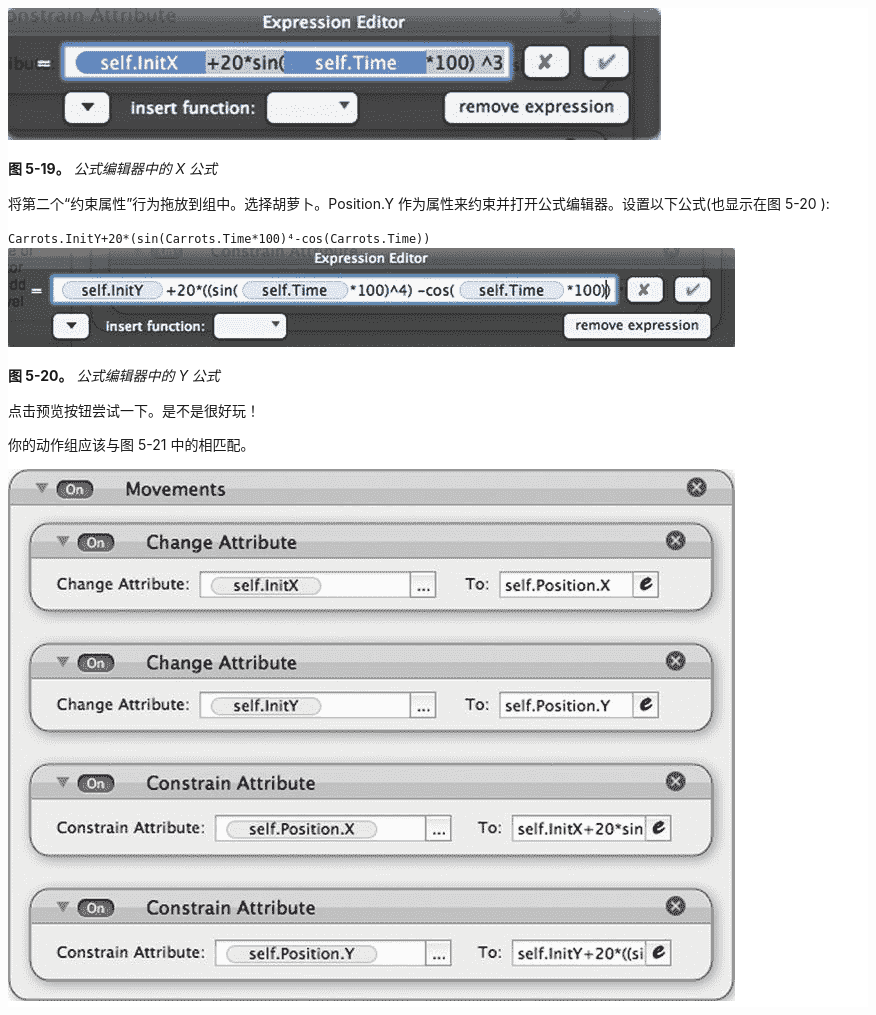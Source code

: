 ![Image](img/9781430242789_Fig05-19.jpg)

**图 5-19。** *公式编辑器中的 X 公式*

将第二个“约束属性”行为拖放到组中。选择胡萝卜。Position.Y 作为属性来约束并打开公式编辑器。设置以下公式(也显示在图 5-20 ):

`Carrots.InitY+20*(sin(Carrots.Time*100)⁴-cos(Carrots.Time))` ![Image](img/9781430242789_Fig05-20.jpg)

**图 5-20。** *公式编辑器中的 Y 公式*

点击预览按钮尝试一下。是不是很好玩！

你的动作组应该与图 5-21 中的相匹配。

![Image](img/9781430242789_Fig05-21.jpg)
